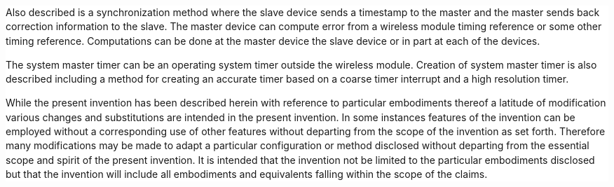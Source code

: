 Also described is a synchronization method where the slave device sends a timestamp to the master and the master sends back correction information to the slave. The master device can compute error from a wireless module timing reference or some other timing reference. Computations can be done at the master device the slave device or in part at each of the devices.

The system master timer can be an operating system timer outside the wireless module. Creation of system master timer is also described including a method for creating an accurate timer based on a coarse timer interrupt and a high resolution timer.

While the present invention has been described herein with reference to particular embodiments thereof a latitude of modification various changes and substitutions are intended in the present invention. In some instances features of the invention can be employed without a corresponding use of other features without departing from the scope of the invention as set forth. Therefore many modifications may be made to adapt a particular configuration or method disclosed without departing from the essential scope and spirit of the present invention. It is intended that the invention not be limited to the particular embodiments disclosed but that the invention will include all embodiments and equivalents falling within the scope of the claims.

